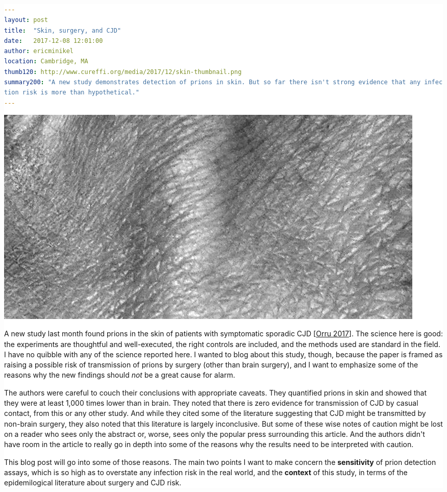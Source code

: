 ```yaml
---
layout: post
title:  "Skin, surgery, and CJD"
date:   2017-12-08 12:01:00
author: ericminikel
location: Cambridge, MA
thumb120: http://www.cureffi.org/media/2017/12/skin-thumbnail.png
summary200: "A new study demonstrates detection of prions in skin. But so far there isn't strong evidence that any infection risk is more than hypothetical."
---
```


![](/media/2017/12/skin.png)

A new study last month found prions in the skin of patients with symptomatic sporadic CJD [[Orru 2017]]. The science here is good: the experiments are thoughtful and well-executed, the right controls are included, and the methods used are standard in the field. I have no quibble with any of the science reported here. I wanted to blog about this study, though, because the paper is framed as raising a possible risk of transmission of prions by surgery (other than brain surgery), and I want to emphasize some of the reasons why the new findings should *not* be a great cause for alarm.

The authors were careful to couch their conclusions with appropriate caveats. They quantified prions in skin and showed that they were at least 1,000 times lower than in brain. They noted that there is zero evidence for transmission of CJD by casual contact, from this or any other study. And while they cited some of the literature suggesting that CJD might be transmitted by non-brain surgery, they also noted that this literature is largely inconclusive. But some of these wise notes of caution might be lost on a reader who sees only the abstract or, worse, sees only the popular press surrounding this article. And the authors didn't have room in the article to really go in depth into some of the reasons why the results need to be interpreted with caution.

This blog post will go into some of those reasons. The main two points I want to make concern the **sensitivity** of prion detection assays, which is so high as to overstate any infection risk in the real world, and the **context** of this study, in terms of the epidemilogical literature about surgery and CJD risk.


[Duffy 1974]: https://www.ncbi.nlm.nih.gov/pubmed/4591849/ "Duffy P, Wolf J, Collins G, DeVoe AG, Streeten B, Cowen D. Letter: Possible person-to-person transmission of Creutzfeldt-Jakob disease. N Engl J Med. 1974 Mar 21;290(12):692-3. PubMed PMID: 4591849."
[Bernoulli 1977]: https://www.ncbi.nlm.nih.gov/pubmed/65575/ "Bernoulli C, Siegfried J, Baumgartner G, Regli F, Rabinowicz T, Gajdusek DC, Gibbs CJ Jr. Danger of accidental person-to-person transmission of Creutzfeldt-Jakob disease by surgery. Lancet. 1977 Feb 26;1(8009):478-9. PubMed PMID: 65575."
[Prusiner 1982]: https://www.ncbi.nlm.nih.gov/pubmed/6808890/ "Prusiner SB, Cochran SP, Groth DF, Downey DE, Bowman KA, Martinez HM. Measurement of the scrapie agent using an incubation time interval assay. Ann Neurol. 1982 Apr;11(4):353-8. PubMed PMID: 6808890."
[Koch 1985]: https://www.ncbi.nlm.nih.gov/pubmed/3897861/ "Koch TK, Berg BO, De Armond SJ, Gravina RF. Creutzfeldt-Jakob disease in a young adult with idiopathic hypopituitarism. Possible relation to the administration of cadaveric human growth hormone. N Engl J Med. 1985 Sep 19;313(12):731-3. PubMed PMID: 3897861."
[Davanipour 1985]: https://www.ncbi.nlm.nih.gov/pubmed/3897896/ "Davanipour Z, Alter M, Sobel E, Asher D, Gajdusek DC. Creutzfeldt-Jakob disease: possible medical risk factors. Neurology. 1985 Oct;35(10):1483-6. PubMed PMID: 3897896."
[Brown 1987]: https://www.ncbi.nlm.nih.gov/pubmed/3295589/ "Brown P, Cathala F, Raubertas RF, Gajdusek DC, Castaigne P. The epidemiology of Creutzfeldt-Jakob disease: conclusion of a 15-year investigation in France and review of the world literature. Neurology. 1987 Jun;37(6):895-904. PubMed PMID: 3295589."
[Thadani 1988]: https://www.ncbi.nlm.nih.gov/pubmed/3054015/ "Thadani V, Penar PL, Partington J, Kalb R, Janssen R, Schonberger LB, Rabkin CS, Prichard JW. Creutzfeldt-Jakob disease probably acquired from a cadaveric dura mater graft. Case report. J Neurosurg. 1988 Nov;69(5):766-9. PubMed PMID: 3054015."
[Cochius 1990]: https://www.ncbi.nlm.nih.gov/pubmed/2222355/ "Cochius JI, Burns RJ, Blumbergs PC, Mack K, Alderman CP. Creutzfeldt-Jakob disease in a recipient of human pituitary-derived gonadotrophin. Aust N Z J Med. 1990 Aug;20(4):592-3. PubMed PMID: 2222355."
[Brown 1994]: https://www.ncbi.nlm.nih.gov/pubmed/8179297/ "Brown P, Gibbs CJ Jr, Rodgers-Johnson P, Asher DM, Sulima MP, Bacote A, Goldfarb LG, Gajdusek DC. Human spongiform encephalopathy: the National Institutes of Health series of 300 cases of experimentally transmitted disease. Ann Neurol. 1994 May;35(5):513-29. PubMed PMID: 8179297."
[Telling 1995]: https://www.ncbi.nlm.nih.gov/pubmed/7553876/ "Telling GC, Scott M, Mastrianni J, Gabizon R, Torchia M, Cohen FE, DeArmond SJ, Prusiner SB. Prion propagation in mice expressing human and chimeric PrP transgenes implicates the interaction of cellular PrP with another protein. Cell. 1995 Oct 6;83(1):79-90. PubMed PMID: 7553876."
[Fischer 1996]: http://www.ncbi.nlm.nih.gov/pubmed/8635458 "Fischer M, Rülicke T, Raeber A, Sailer A, Moser M, Oesch B, Brandner S, Aguzzi A, Weissmann C. Prion protein (PrP) with amino-proximal deletions restoring susceptibility of PrP knockout mice to scrapie. EMBO J. 1996 Mar 15;15(6):1255-64. PubMed PMID: 8635458; PubMed Central PMCID: PMC450028."
[van Duijn 1998]: https://www.ncbi.nlm.nih.gov/pubmed/9660576/ "van Duijn CM, Delasnerie-Lauprêtre N, Masullo C, Zerr I, de Silva R, Wientjens DP, Brandel JP, Weber T, Bonavita V, Zeidler M, Alpérovitch A, Poser S, Granieri E, Hofman A, Will RG. Case-control study of risk factors of Creutzfeldt-Jakob disease in Europe during 1993-95. European Union (EU) Collaborative Study Group of Creutzfeldt-Jakob disease (CJD). Lancet. 1998 Apr 11;351(9109):1081-5. PubMed PMID: 9660576."
[Collins 1999]: https://www.ncbi.nlm.nih.gov/pubmed/10073510/ "Collins S, Law MG, Fletcher A, Boyd A, Kaldor J, Masters CL. Surgical treatment and risk of sporadic Creutzfeldt-Jakob disease: a case-control study. Lancet. 1999 Feb 27;353(9154):693-7. PubMed PMID: 10073510."
[Ma & Lindquist 1999]: https://www.ncbi.nlm.nih.gov/pubmed/10559963/ "Ma J, Lindquist S. De novo generation of a PrPSc-like conformation in living cells. Nat Cell Biol. 1999 Oct;1(6):358-61. PubMed PMID: 10559963."
[Zerr 2000]: https://www.ncbi.nlm.nih.gov/pubmed/10941953/ "Zerr I, Brandel JP, Masullo C, Wientjens D, de Silva R, Zeidler M, Granieri E, Sampaolo S, van Duijn C, Delasnerie-Lauprêtre N, Will R, Poser S. European surveillance on Creutzfeldt-Jakob disease: a case-control study for medical risk factors. J Clin Epidemiol. 2000 Jul;53(7):747-54. PubMed PMID: 10941953."
[Ma & Lindquist 2002]: https://www.ncbi.nlm.nih.gov/pubmed/12386336/ "Ma J, Lindquist S. Conversion of PrP to a self-perpetuating PrPSc-like conformation in the cytosol. Science. 2002 Nov 29;298(5599):1785-8. Epub 2002 Oct 17. PubMed PMID: 12386336."
[Ward 2002]: https://www.ncbi.nlm.nih.gov/pubmed/12196646/ "Ward HJ, Everington D, Croes EA, Alperovitch A, Delasnerie-Lauprêtre N, Zerr I, Poser S, van Duijn CM. Sporadic Creutzfeldt-Jakob disease and surgery: a case-control study using community controls. Neurology. 2002 Aug 27;59(4):543-8. PubMed PMID: 12196646."
[Bartz 2003]: https://www.ncbi.nlm.nih.gov/pubmed/12477862/ "Bartz JC, Kincaid AE, Bessen RA. Rapid prion neuroinvasion following tongue infection. J Virol. 2003 Jan;77(1):583-91. PubMed PMID: 12477862; PubMed Central PMCID: PMC140623."
[Yuan 2006]: https://www.ncbi.nlm.nih.gov/pubmed/16987816/ "Yuan J, Xiao X, McGeehan J, Dong Z, Cali I, Fujioka H, Kong Q, Kneale G, Gambetti P, Zou WQ. Insoluble aggregates and protease-resistant conformers of prion protein in uninfected human brains. J Biol Chem. 2006 Nov 17;281(46):34848-58. Epub 2006 Sep 20. PubMed PMID: 16987816."
[Rabinovici 2006]: https://www.ncbi.nlm.nih.gov/pubmed/16434680/ "Rabinovici GD, Wang PN, Levin J, Cook L, Pravdin M, Davis J, DeArmond SJ, Barbaro NM, Martindale J, Miller BL, Geschwind MD. First symptom in sporadic Creutzfeldt-Jakob disease. Neurology. 2006 Jan 24;66(2):286-7. PubMed PMID: 16434680."
[Hewitt 2006]: http://www.ncbi.nlm.nih.gov/pubmed/16958834 "Hewitt PE, Llewelyn CA, Mackenzie J, Will RG. Creutzfeldt-Jakob disease and blood transfusion: results of the UK Transfusion Medicine Epidemiological Review  study. Vox Sang. 2006 Oct;91(3):221-30. PubMed PMID: 16958834."
[Raymond 2007]: https://www.ncbi.nlm.nih.gov/pubmed/17287284/ "Raymond GJ, Raymond LD, Meade-White KD, Hughson AG, Favara C, Gardner D, Williams ES, Miller MW, Race RE, Caughey B. Transmission and adaptation of chronic wasting disease to hamsters and transgenic mice: evidence for strains. J Virol. 2007 Apr;81(8):4305-14. Epub 2007 Feb 7. PubMed PMID: 17287284; PubMed Central PMCID: PMC1866158."
[Sigurdson 2007]: https://www.ncbi.nlm.nih.gov/pubmed/18026110/ "Sigurdson CJ, Nilsson KP, Hornemann S, Manco G, Polymenidou M, Schwarz P, Leclerc M, Hammarström P, Wüthrich K, Aguzzi A. Prion strain discrimination using luminescent conjugated polymers. Nat Methods. 2007 Dec;4(12):1023-30. Epub 2007 Nov 18. PubMed PMID: 18026110."
[Mahillo-Fernandez 2008]: https://www.ncbi.nlm.nih.gov/pubmed/18843192/ "Mahillo-Fernandez I, de Pedro-Cuesta J, Bleda MJ, Cruz M, Mølbak K, Laursen H, Falkenhorst G, Martínez-Martín P, Siden A; EUROSURGYCJD Research Group. Surgery and risk of sporadic Creutzfeldt-Jakob disease in Denmark and Sweden: registry-based case-control studies. Neuroepidemiology. 2008;31(4):229-40. doi: 10.1159/000163097. Epub 2008 Oct 9. PubMed PMID: 18843192; PubMed Central PMCID: PMC2790765."
[Ward 2008]: https://www.ncbi.nlm.nih.gov/pubmed/18074392/ "Ward HJ, Everington D, Cousens SN, Smith-Bathgate B, Gillies M, Murray K, Knight RS, Smith PG, Will RG. Risk factors for sporadic Creutzfeldt-Jakob disease. Ann Neurol. 2008 Mar;63(3):347-54. PubMed PMID: 18074392."
[Ward & Knight 2008]: https://www.ncbi.nlm.nih.gov/pubmed/18843193/ "Ward HJ, Knight RS. Surgery and risk of sporadic Creutzfeldt-Jakob disease. Neuroepidemiology. 2008;31(4):241-2. doi: 10.1159/000163098. Epub 2008 Oct 9. PubMed PMID: 18843193."
[Barash 2008]: https://www.ncbi.nlm.nih.gov/pubmed/18257690/ "Barash JA, Johnson BT, Gregorio DI. Is surgery a risk factor for Creutzfeldt-Jakob disease? Outcome variation by control choice and exposure assessments. Infect Control Hosp Epidemiol. 2008 Mar;29(3):212-8. doi: 10.1086/527514. PubMed PMID: 18257690."
[Ruegger 2009]: https://www.ncbi.nlm.nih.gov/pubmed/19144172/ "Ruegger J, Stoeck K, Amsler L, Blaettler T, Zwahlen M, Aguzzi A, Glatzel M, Hess K, Eckert T. A case-control study of sporadic Creutzfeldt-Jakob disease in Switzerland: analysis of potential risk factors with regard to an increased CJD incidence in the years 2001-2004. BMC Public Health. 2009 Jan 14;9:18. doi: 10.1186/1471-2458-9-18. PubMed PMID: 19144172; PubMed Central PMCID: PMC2637857."
[Hamaguchi 2009]: https://www.ncbi.nlm.nih.gov/pubmed/19193271/ "Hamaguchi T, Noguchi-Shinohara M, Nozaki I, Nakamura Y, Sato T, Kitamoto T, Mizusawa H, Yamada M. Medical procedures and risk for sporadic Creutzfeldt-Jakob disease, Japan, 1999-2008. Emerg Infect Dis. 2009 Feb;15(2):265-71. PubMed PMID: 19193271; PubMed Central PMCID: PMC2657619."
[Wilham 2010]: https://www.ncbi.nlm.nih.gov/pubmed/21152012/ "Wilham JM, Orrú CD, Bessen RA, Atarashi R, Sano K, Race B, Meade-White KD, Taubner LM, Timmes A, Caughey B. Rapid end-point quantitation of prion seeding activity with sensitivity comparable to bioassays. PLoS Pathog. 2010 Dec 2;6(12):e1001217. doi: 10.1371/journal.ppat.1001217. PubMed PMID: 21152012; PubMed Central PMCID: PMC2996325."
[Bishop 2010]: https://www.ncbi.nlm.nih.gov/pubmed/20547859/ "Bishop MT, Will RG, Manson JC. Defining sporadic Creutzfeldt-Jakob disease strains and their transmission properties. Proc Natl Acad Sci U S A. 2010 Jun 29;107(26):12005-10. doi: 10.1073/pnas.1004688107. Epub 2010 Jun 14. PubMed PMID: 20547859; PubMed Central PMCID: PMC2900653."
[Gao 2011]: https://www.ncbi.nlm.nih.gov/pubmed/21904617/ "Gao C, Shi Q, Tian C, Chen C, Han J, Zhou W, Zhang BY, Jiang HY, Zhang J, Dong XP. The epidemiological, clinical, and laboratory features of sporadic Creutzfeldt-Jakob disease patients in China: surveillance data from 2006 to 2010. PLoS One. 2011;6(8):e24231. doi: 10.1371/journal.pone.0024231. Epub 2011 Aug 31. PubMed PMID: 21904617; PubMed Central PMCID: PMC3164193."
[de Pedro-Cuesta 2011]: https://www.ncbi.nlm.nih.gov/pubmed/20547628/ "de Pedro-Cuesta J, Mahillo-Fernández I, Rábano A, Calero M, Cruz M, Siden A, Laursen H, Falkenhorst G, Mølbak K; EUROSURGYCJD Research Group. Nosocomial transmission of sporadic Creutzfeldt-Jakob disease: results from a risk-based assessment of surgical interventions. J Neurol Neurosurg Psychiatry. 2011 Feb;82(2):204-12. doi: 10.1136/jnnp.2009.188425. Epub 2010 Jun 14. PubMed PMID: 20547628; PubMed Central PMCID: PMC3022351."
[Paterson 2012]: https://www.ncbi.nlm.nih.gov/pubmed/23229042/ "Paterson RW, Torres-Chae CC, Kuo AL, Ando T, Nguyen EA, Wong K, DeArmond SJ, Haman A, Garcia P, Johnson DY, Miller BL, Geschwind MD. Differential diagnosis of Jakob-Creutzfeldt disease. Arch Neurol. 2012 Dec;69(12):1578-82. doi: 10.1001/2013.jamaneurol.79. PubMed PMID: 23229042; PubMed Central PMCID: PMC4401069."
[Andreoletti 2012]: https://www.ncbi.nlm.nih.gov/pubmed/22737075/ "Andréoletti O, Litaise C, Simmons H, Corbière F, Lugan S, Costes P, Schelcher F, Vilette D, Grassi J, Lacroux C. Highly efficient prion transmission by blood transfusion. PLoS Pathog. 2012;8(6):e1002782. doi: 10.1371/journal.ppat.1002782. Epub 2012 Jun 21. PubMed PMID: 22737075; PubMed Central PMCID: PMC3380953."
[Giles 2012]: https://www.ncbi.nlm.nih.gov/pubmed/22438549/ "Giles K, De Nicola GF, Patel S, Glidden DV, Korth C, Oehler A, DeArmond SJ, Prusiner SB. Identification of I137M and other mutations that modulate incubation periods for two human prion strains. J Virol. 2012 Jun;86(11):6033-41. doi: 10.1128/JVI.07027-11. Epub 2012 Mar 21. PubMed PMID: 22438549; PubMed Central PMCID: PMC3372217."
[Haldiman 2013]: https://www.ncbi.nlm.nih.gov/pubmed/23974118/ "Haldiman T, Kim C, Cohen Y, Chen W, Blevins J, Qing L, Cohen ML, Langeveld J, Telling GC, Kong Q, Safar JG. Co-existence of distinct prion types enables conformational evolution of human PrPSc by competitive selection. J Biol Chem. 2013 Oct 11;288(41):29846-61. doi: 10.1074/jbc.M113.500108. Epub 2013 Aug 23. PubMed PMID: 23974118; PubMed Central PMCID: PMC3795283."
[Yuan 2013]: https://www.ncbi.nlm.nih.gov/pubmed/24105336/ "Yuan J, Zhan YA, Abskharon R, Xiao X, Martinez MC, Zhou X, Kneale G, Mikol J, Lehmann S, Surewicz WK, Castilla J, Steyaert J, Zhang S, Kong Q, Petersen RB, Wohlkonig A, Zou WQ. Recombinant human prion protein inhibits prion propagation in vitro. Sci Rep. 2013 Oct 9;3:2911. doi: 10.1038/srep02911. PubMed PMID: 24105336; PubMed Central PMCID: PMC3793212."
[Cruz 2013]: https://www.ncbi.nlm.nih.gov/pubmed/23701872/ "Cruz M, Mahillo-Fernandez I, Rábano A, Siden A, Calero M, Laursen H, Mølbak K, Almazán J, de Pedro-Cuesta J; EUROSURGYCJD Research Group. Late-in-life surgery associated with Creutzfeldt-Jakob disease: a methodological outline for evidence-based guidance. Emerg Themes Epidemiol. 2013 May 23;10(1):5. doi: 10.1186/1742-7622-10-5. PubMed PMID: 23701872; PubMed Central PMCID: PMC3680217."
[Kurt 2014]: https://www.ncbi.nlm.nih.gov/pubmed/24431459/ "Kurt TD, Bett C, Fernández-Borges N, Joshi-Barr S, Hornemann S, Rülicke T, Castilla J, Wüthrich K, Aguzzi A, Sigurdson CJ. Prion transmission prevented by modifying the β2-α2 loop structure of host PrPC. J Neurosci. 2014 Jan 15;34(3):1022-7. doi: 10.1523/JNEUROSCI.4636-13.2014. PubMed PMID: 24431459; PubMed Central PMCID: PMC3891945."
[Cassard 2014]: https://www.ncbi.nlm.nih.gov/pubmed/25510416/ "Cassard H, Torres JM, Lacroux C, Douet JY, Benestad SL, Lantier F, Lugan S, Lantier I, Costes P, Aron N, Reine F, Herzog L, Espinosa JC, Beringue V, Andréoletti O. Evidence for zoonotic potential of ovine scrapie prions. Nat Commun. 2014 Dec 16;5:5821. doi: 10.1038/ncomms6821. PubMed PMID: 25510416."
[de Pedro-Cuesta 2014]: https://www.ncbi.nlm.nih.gov/pubmed/25279832/ "de Pedro-Cuesta J, Mahillo-Fernandez I, Calero M, Rábano A, Cruz M, Siden Å, Martínez-Martín P, Laursen H, Ruiz-Tovar M, Mølbak K; EUROSURGYCJD Research Group. Towards an age-dependent transmission model of acquired and sporadic Creutzfeldt-Jakob disease. PLoS One. 2014 Oct 3;9(10):e109412. doi: 10.1371/journal.pone.0109412. eCollection 2014. PubMed PMID: 25279832; PubMed Central PMCID: PMC4184848."
[Kurt 2015]: https://www.ncbi.nlm.nih.gov/pubmed/25705888/ "Kurt TD, Jiang L, Fernández-Borges N, Bett C, Liu J, Yang T, Spraker TR, Castilla J, Eisenberg D, Kong Q, Sigurdson CJ. Human prion protein sequence elements impede cross-species chronic wasting disease transmission. J Clin Invest. 2015 Apr;125(4):1485-96. doi: 10.1172/JCI79408. Epub 2015 Feb 23. Erratum in: J Clin Invest. 2015 Jun;125(6):2548. J Clin Invest. 2015 Apr;125(4):doi:10.1172/JCI82647.. PubMed PMID: 25705888; PubMed Central PMCID: PMC4396485."
[Foutz 2017]: https://www.ncbi.nlm.nih.gov/pubmed/27893164/ "Foutz A, Appleby BS, Hamlin C, Liu X, Yang S, Cohen Y, Chen W, Blevins J, Fausett C, Wang H, Gambetti P, Zhang S, Hughson A, Tatsuoka C, Schonberger LB, Cohen ML, Caughey B, Safar JG. Diagnostic and prognostic value of human prion detection in cerebrospinal fluid. Ann Neurol. 2017 Jan;81(1):79-92. doi: 10.1002/ana.24833. PubMed PMID: 27893164; PubMed Central PMCID: PMC5266667."
[Groveman 2017]: https://www.ncbi.nlm.nih.gov/pubmed/28910420/ "Groveman BR, Raymond GJ, Campbell KJ, Race B, Raymond LD, Hughson AG, Orrú CD, Kraus A, Phillips K, Caughey B. Role of the central lysine cluster and scrapie templating in the transmissibility of synthetic prion protein aggregates. PLoS Pathog. 2017 Sep 14;13(9):e1006623. doi: 10.1371/journal.ppat.1006623. eCollection 2017 Sep. PubMed PMID: 28910420; PubMed Central PMCID: PMC5614645."
[Leske 2017]: https://www.ncbi.nlm.nih.gov/pubmed/28207746/ "Leske H, Hornemann S, Herrmann US, Zhu C, Dametto P, Li B, Laferriere F, Polymenidou M, Pelczar P, Reimann RR, Schwarz P, Rushing EJ, Wüthrich K, Aguzzi A. Protease resistance of infectious prions is suppressed by removal of a single atom in the cellular prion protein. PLoS One. 2017 Feb 16;12(2):e0170503. doi: 10.1371/journal.pone.0170503. eCollection 2017. PubMed PMID: 28207746; PubMed Central PMCID: PMC5313174."
[Orru 2017]: https://www.ncbi.nlm.nih.gov/pubmed/29167394/ "Orrú CD, Yuan J, Appleby BS, Li B, Li Y, Winner D, Wang Z, Zhan YA, Rodgers M, Rarick J, Wyza RE, Joshi T, Wang GX, Cohen ML, Zhang S, Groveman BR, Petersen RB, Ironside JW, Quiñones-Mateu ME, Safar JG, Kong Q, Caughey B, Zou WQ. Prion seeding activity and infectivity in skin samples from patients with sporadic Creutzfeldt-Jakob disease. Sci Transl Med. 2017 Nov 22;9(417). pii: eaam7785. doi: 10.1126/scitranslmed.aam7785. PubMed PMID: 29167394."